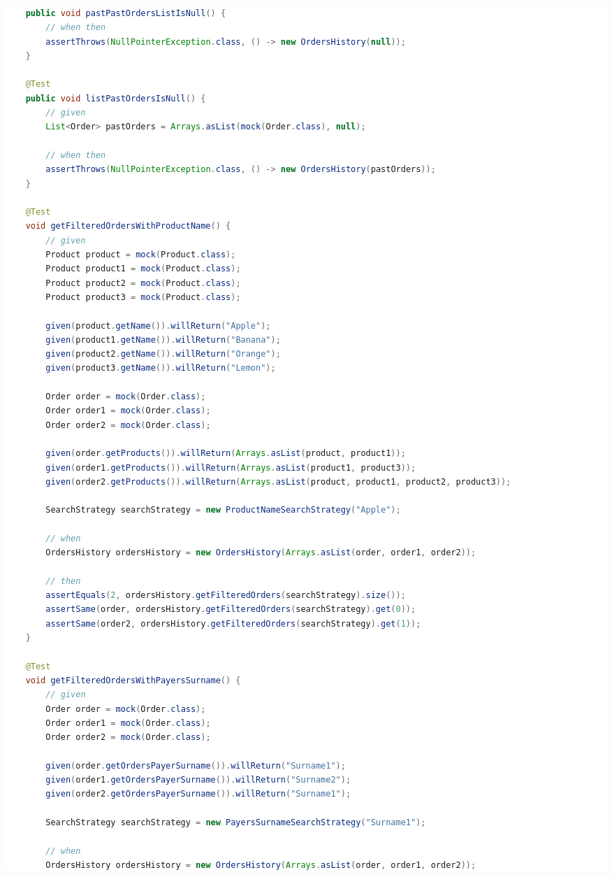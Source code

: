 ```java
    public void pastPastOrdersListIsNull() {
        // when then
        assertThrows(NullPointerException.class, () -> new OrdersHistory(null));
    }

    @Test
    public void listPastOrdersIsNull() {
        // given
        List<Order> pastOrders = Arrays.asList(mock(Order.class), null);

        // when then
        assertThrows(NullPointerException.class, () -> new OrdersHistory(pastOrders));
    }

    @Test
    void getFilteredOrdersWithProductName() {
        // given
        Product product = mock(Product.class);
        Product product1 = mock(Product.class);
        Product product2 = mock(Product.class);
        Product product3 = mock(Product.class);

        given(product.getName()).willReturn("Apple");
        given(product1.getName()).willReturn("Banana");
        given(product2.getName()).willReturn("Orange");
        given(product3.getName()).willReturn("Lemon");

        Order order = mock(Order.class);
        Order order1 = mock(Order.class);
        Order order2 = mock(Order.class);

        given(order.getProducts()).willReturn(Arrays.asList(product, product1));
        given(order1.getProducts()).willReturn(Arrays.asList(product1, product3));
        given(order2.getProducts()).willReturn(Arrays.asList(product, product1, product2, product3));

        SearchStrategy searchStrategy = new ProductNameSearchStrategy("Apple");

        // when
        OrdersHistory ordersHistory = new OrdersHistory(Arrays.asList(order, order1, order2));

        // then
        assertEquals(2, ordersHistory.getFilteredOrders(searchStrategy).size());
        assertSame(order, ordersHistory.getFilteredOrders(searchStrategy).get(0));
        assertSame(order2, ordersHistory.getFilteredOrders(searchStrategy).get(1));
    }

    @Test
    void getFilteredOrdersWithPayersSurname() {
        // given
        Order order = mock(Order.class);
        Order order1 = mock(Order.class);
        Order order2 = mock(Order.class);

        given(order.getOrdersPayerSurname()).willReturn("Surname1");
        given(order1.getOrdersPayerSurname()).willReturn("Surname2");
        given(order2.getOrdersPayerSurname()).willReturn("Surname1");

        SearchStrategy searchStrategy = new PayersSurnameSearchStrategy("Surname1");

        // when
        OrdersHistory ordersHistory = new OrdersHistory(Arrays.asList(order, order1, order2));

```